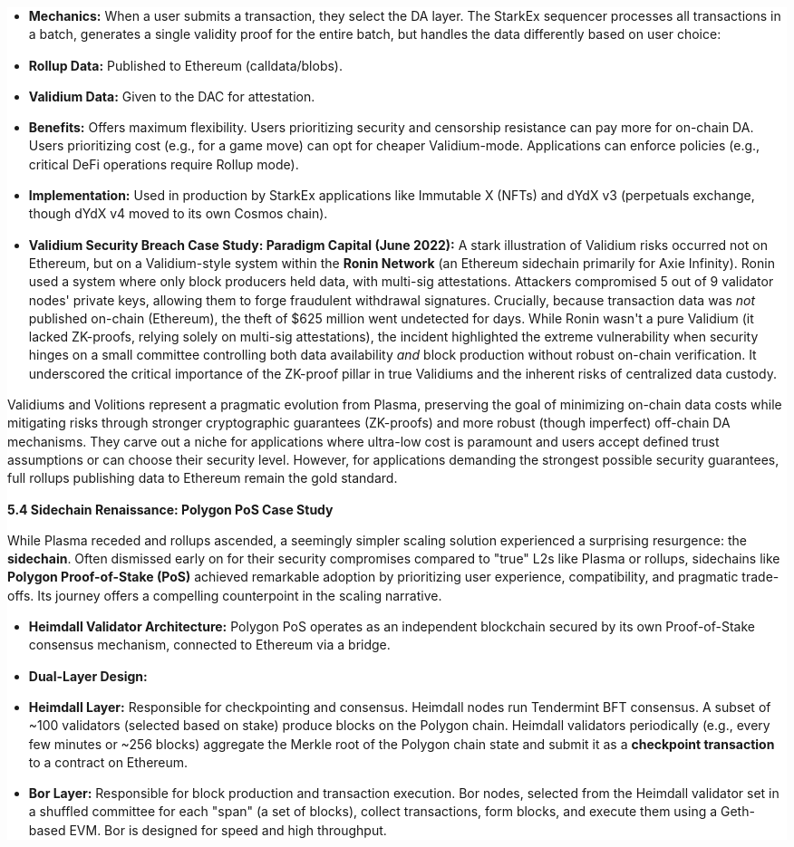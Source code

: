 *   **Mechanics:** When a user submits a transaction, they select the DA layer. The StarkEx sequencer processes all transactions in a batch, generates a single validity proof for the entire batch, but handles the data differently based on user choice:

*   **Rollup Data:** Published to Ethereum (calldata/blobs).

*   **Validium Data:** Given to the DAC for attestation.

*   **Benefits:** Offers maximum flexibility. Users prioritizing security and censorship resistance can pay more for on-chain DA. Users prioritizing cost (e.g., for a game move) can opt for cheaper Validium-mode. Applications can enforce policies (e.g., critical DeFi operations require Rollup mode).

*   **Implementation:** Used in production by StarkEx applications like Immutable X (NFTs) and dYdX v3 (perpetuals exchange, though dYdX v4 moved to its own Cosmos chain).

*   **Validium Security Breach Case Study: Paradigm Capital (June 2022):** A stark illustration of Validium risks occurred not on Ethereum, but on a Validium-style system within the **Ronin Network** (an Ethereum sidechain primarily for Axie Infinity). Ronin used a system where only block producers held data, with multi-sig attestations. Attackers compromised 5 out of 9 validator nodes' private keys, allowing them to forge fraudulent withdrawal signatures. Crucially, because transaction data was *not* published on-chain (Ethereum), the theft of $625 million went undetected for days. While Ronin wasn't a pure Validium (it lacked ZK-proofs, relying solely on multi-sig attestations), the incident highlighted the extreme vulnerability when security hinges on a small committee controlling both data availability *and* block production without robust on-chain verification. It underscored the critical importance of the ZK-proof pillar in true Validiums and the inherent risks of centralized data custody.

Validiums and Volitions represent a pragmatic evolution from Plasma, preserving the goal of minimizing on-chain data costs while mitigating risks through stronger cryptographic guarantees (ZK-proofs) and more robust (though imperfect) off-chain DA mechanisms. They carve out a niche for applications where ultra-low cost is paramount and users accept defined trust assumptions or can choose their security level. However, for applications demanding the strongest possible security guarantees, full rollups publishing data to Ethereum remain the gold standard.

**5.4 Sidechain Renaissance: Polygon PoS Case Study**

While Plasma receded and rollups ascended, a seemingly simpler scaling solution experienced a surprising resurgence: the **sidechain**. Often dismissed early on for their security compromises compared to "true" L2s like Plasma or rollups, sidechains like **Polygon Proof-of-Stake (PoS)** achieved remarkable adoption by prioritizing user experience, compatibility, and pragmatic trade-offs. Its journey offers a compelling counterpoint in the scaling narrative.

*   **Heimdall Validator Architecture:** Polygon PoS operates as an independent blockchain secured by its own Proof-of-Stake consensus mechanism, connected to Ethereum via a bridge.

*   **Dual-Layer Design:**

*   **Heimdall Layer:** Responsible for checkpointing and consensus. Heimdall nodes run Tendermint BFT consensus. A subset of ~100 validators (selected based on stake) produce blocks on the Polygon chain. Heimdall validators periodically (e.g., every few minutes or ~256 blocks) aggregate the Merkle root of the Polygon chain state and submit it as a **checkpoint transaction** to a contract on Ethereum.

*   **Bor Layer:** Responsible for block production and transaction execution. Bor nodes, selected from the Heimdall validator set in a shuffled committee for each "span" (a set of blocks), collect transactions, form blocks, and execute them using a Geth-based EVM. Bor is designed for speed and high throughput.
